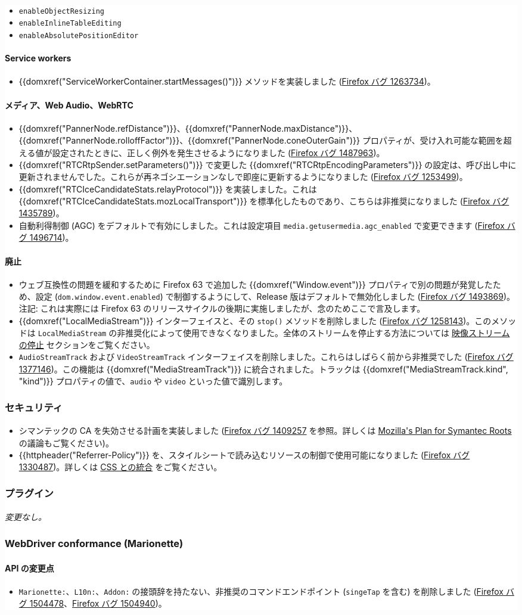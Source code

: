   - `enableObjectResizing`
  - `enableInlineTableEditing`
  - `enableAbsolutePositionEditor`

#### Service workers

- {{domxref("ServiceWorkerContainer.startMessages()")}} メソッドを実装しました ([Firefox バグ 1263734](https://bugzil.la/1263734))。

#### メディア、Web Audio、WebRTC

- {{domxref("PannerNode.refDistance")}}、{{domxref("PannerNode.maxDistance")}}、{{domxref("PannerNode.rolloffFactor")}}、{{domxref("PannerNode.coneOuterGain")}} プロパティが、受け入れ可能な範囲を超える値が設定されたときに、正しく例外を発生させるようになりました ([Firefox バグ 1487963](https://bugzil.la/1487963))。
- {{domxref("RTCRtpSender.setParameters()")}} で変更した {{domxref("RTCRtpEncodingParameters")}} の設定は、呼び出し中に更新されませんでした。これらが再ネゴシエーションなしで即座に更新するようになりました ([Firefox バグ 1253499](https://bugzil.la/1253499))。
- {{domxref("RTCIceCandidateStats.relayProtocol")}} を実装しました。これは {{domxref("RTCIceCandidateStats.mozLocalTransport")}} を標準化したものであり、こちらは非推奨になりました ([Firefox バグ 1435789](https://bugzil.la/1435789))。
- 自動利得制御 (AGC) をデフォルトで有効にしました。これは設定項目 `media.getusermedia.agc_enabled` で変更できます ([Firefox バグ 1496714](https://bugzil.la/1496714))。

#### 廃止

- ウェブ互換性の問題を緩和するために Firefox 63 で追加した {{domxref("Window.event")}} プロパティで別の問題が発覚したため、設定 (`dom.window.event.enabled`) で制御するようにして、Release 版はデフォルトで無効化しました ([Firefox バグ 1493869](https://bugzil.la/1493869))。注記: これは実際には Firefox 63 のリリースサイクルの後期に実施しましたが、念のためここで言及します。
- {{domxref("LocalMediaStream")}} インターフェイスと、その `stop()` メソッドを削除しました ([Firefox バグ 1258143](https://bugzil.la/1258143))。このメソッドは `LocalMediaStream` の非推奨化によって使用できなくなりました。全体のストリームを停止する方法については [映像ストリームの停止](/ja/docs/Web/API/MediaStreamTrack/stop#%E6%98%A0%E5%83%8F%E3%82%B9%E3%83%88%E3%83%AA%E3%83%BC%E3%83%A0%E3%81%AE%E5%81%9C%E6%AD%A2) セクションをご覧ください。
- `AudioStreamTrack` および `VideoStreamTrack` インターフェイスを削除しました。これらはしばらく前から非推奨でした ([Firefox バグ 1377146](https://bugzil.la/1377146))。この機能は {{domxref("MediaStreamTrack")}} に統合されました。トラックは {{domxref("MediaStreamTrack.kind", "kind")}} プロパティの値で、`audio` や `video` といった値で識別します。

### セキュリティ

- シマンテックの CA を失効させる計画を実装しました ([Firefox バグ 1409257](https://bugzil.la/1409257) を参照。詳しくは [Mozilla's Plan for Symantec Roots](https://groups.google.com/forum/#!topic/mozilla.dev.security.policy/FLHRT79e3XE/discussion) の議論もご覧ください)。
- {{httpheader("Referrer-Policy")}} を、スタイルシートで読み込むリソースの制御で使用可能になりました ([Firefox バグ 1330487](https://bugzil.la/1330487))。詳しくは [CSS との統合](/ja/docs/Web/HTTP/Headers/Referrer-Policy#css_%E3%81%A8%E3%81%AE%E7%B5%B1%E5%90%88) をご覧ください。

### プラグイン

_変更なし。_

### WebDriver conformance (Marionette)

#### API の変更点

- `Marionette:`、`L10n:`、`Addon:` の接頭辞を持たない、非推奨のコマンドエンドポイント (`singeTap` を含む) を削除しました ([Firefox バグ 1504478](https://bugzil.la/1504478)、[Firefox バグ 1504940](https://bugzil.la/1504940))。
